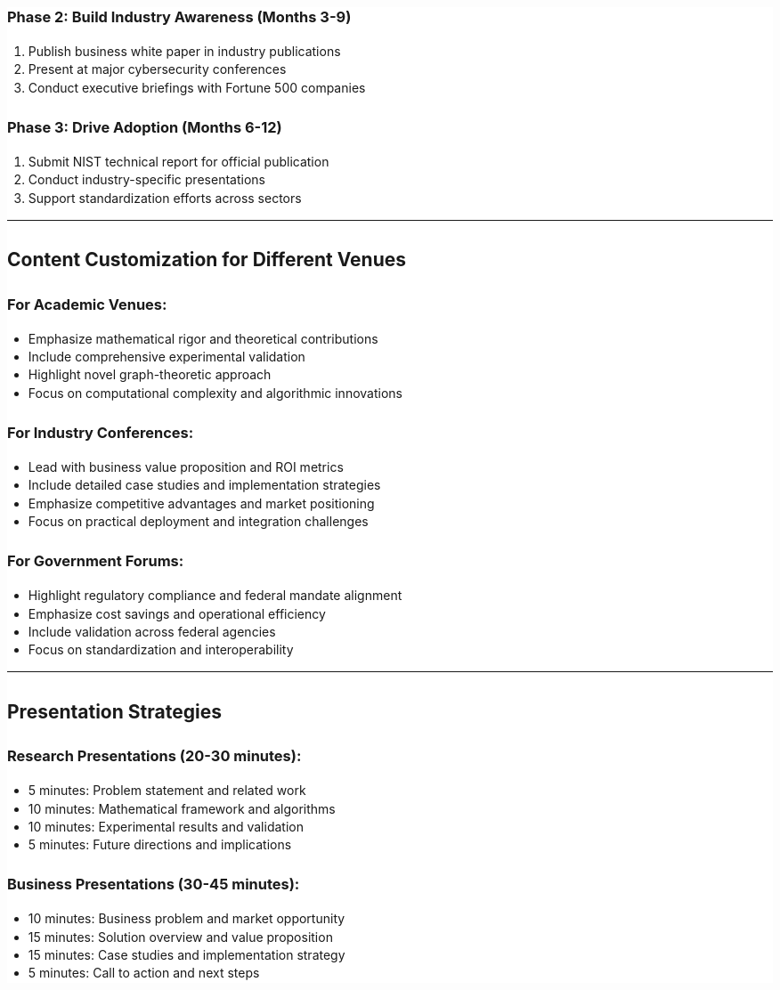 ### Phase 2: Build Industry Awareness (Months 3-9)
1. Publish business white paper in industry publications
2. Present at major cybersecurity conferences
3. Conduct executive briefings with Fortune 500 companies

### Phase 3: Drive Adoption (Months 6-12)
1. Submit NIST technical report for official publication
2. Conduct industry-specific presentations
3. Support standardization efforts across sectors

---

## Content Customization for Different Venues

### For Academic Venues:
- Emphasize mathematical rigor and theoretical contributions
- Include comprehensive experimental validation
- Highlight novel graph-theoretic approach
- Focus on computational complexity and algorithmic innovations

### For Industry Conferences:
- Lead with business value proposition and ROI metrics
- Include detailed case studies and implementation strategies
- Emphasize competitive advantages and market positioning
- Focus on practical deployment and integration challenges

### For Government Forums:
- Highlight regulatory compliance and federal mandate alignment
- Emphasize cost savings and operational efficiency
- Include validation across federal agencies
- Focus on standardization and interoperability

---

## Presentation Strategies

### Research Presentations (20-30 minutes):
- 5 minutes: Problem statement and related work
- 10 minutes: Mathematical framework and algorithms
- 10 minutes: Experimental results and validation
- 5 minutes: Future directions and implications

### Business Presentations (30-45 minutes):
- 10 minutes: Business problem and market opportunity
- 15 minutes: Solution overview and value proposition
- 15 minutes: Case studies and implementation strategy
- 5 minutes: Call to action and next steps
